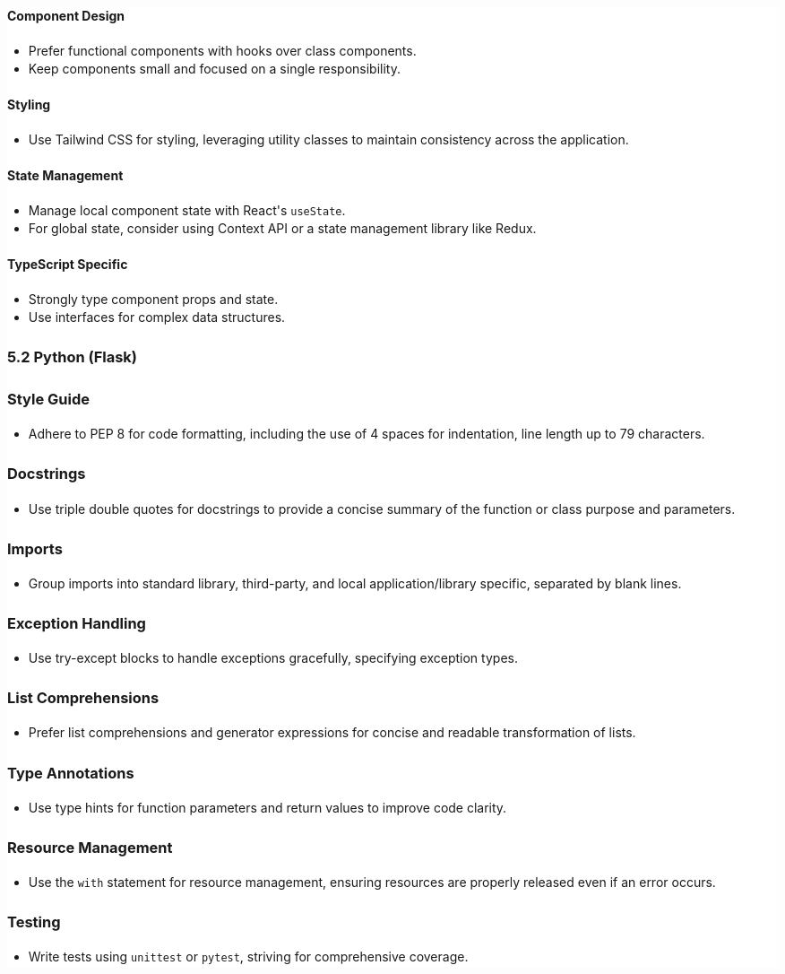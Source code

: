 #### Component Design

- Prefer functional components with hooks over class components.
- Keep components small and focused on a single responsibility.

#### Styling

- Use Tailwind CSS for styling, leveraging utility classes to maintain consistency across the application.

#### State Management

- Manage local component state with React's `useState`.
- For global state, consider using Context API or a state management library like Redux.

#### TypeScript Specific

- Strongly type component props and state.
- Use interfaces for complex data structures.

### 5.2 Python (Flask)


### Style Guide
- Adhere to PEP 8 for code formatting, including the use of 4 spaces for indentation, line length up to 79 characters.

### Docstrings
- Use triple double quotes for docstrings to provide a concise summary of the function or class purpose and parameters.

### Imports
- Group imports into standard library, third-party, and local application/library specific, separated by blank lines.

### Exception Handling
- Use try-except blocks to handle exceptions gracefully, specifying exception types.

### List Comprehensions
- Prefer list comprehensions and generator expressions for concise and readable transformation of lists.

### Type Annotations
- Use type hints for function parameters and return values to improve code clarity.

### Resource Management
- Use the `with` statement for resource management, ensuring resources are properly released even if an error occurs.

### Testing
- Write tests using `unittest` or `pytest`, striving for comprehensive coverage.
